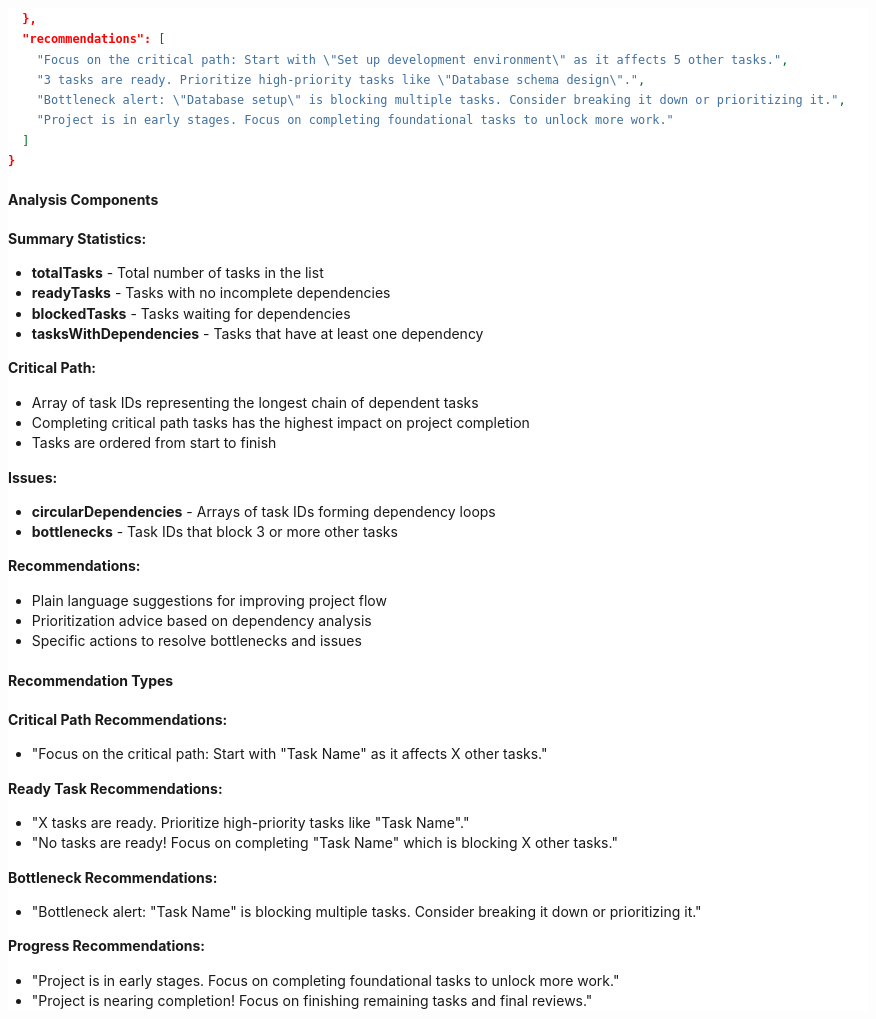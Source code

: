 ```json
  },
  "recommendations": [
    "Focus on the critical path: Start with \"Set up development environment\" as it affects 5 other tasks.",
    "3 tasks are ready. Prioritize high-priority tasks like \"Database schema design\".",
    "Bottleneck alert: \"Database setup\" is blocking multiple tasks. Consider breaking it down or prioritizing it.",
    "Project is in early stages. Focus on completing foundational tasks to unlock more work."
  ]
}
```

#### Analysis Components

**Summary Statistics:**

- **totalTasks** - Total number of tasks in the list
- **readyTasks** - Tasks with no incomplete dependencies
- **blockedTasks** - Tasks waiting for dependencies
- **tasksWithDependencies** - Tasks that have at least one dependency

**Critical Path:**

- Array of task IDs representing the longest chain of dependent tasks
- Completing critical path tasks has the highest impact on project completion
- Tasks are ordered from start to finish

**Issues:**

- **circularDependencies** - Arrays of task IDs forming dependency loops
- **bottlenecks** - Task IDs that block 3 or more other tasks

**Recommendations:**

- Plain language suggestions for improving project flow
- Prioritization advice based on dependency analysis
- Specific actions to resolve bottlenecks and issues

#### Recommendation Types

**Critical Path Recommendations:**

- "Focus on the critical path: Start with \"Task Name\" as it affects X other tasks."

**Ready Task Recommendations:**

- "X tasks are ready. Prioritize high-priority tasks like \"Task Name\"."
- "No tasks are ready! Focus on completing \"Task Name\" which is blocking X other tasks."

**Bottleneck Recommendations:**

- "Bottleneck alert: \"Task Name\" is blocking multiple tasks. Consider breaking it down or prioritizing it."

**Progress Recommendations:**

- "Project is in early stages. Focus on completing foundational tasks to unlock more work."
- "Project is nearing completion! Focus on finishing remaining tasks and final reviews."

